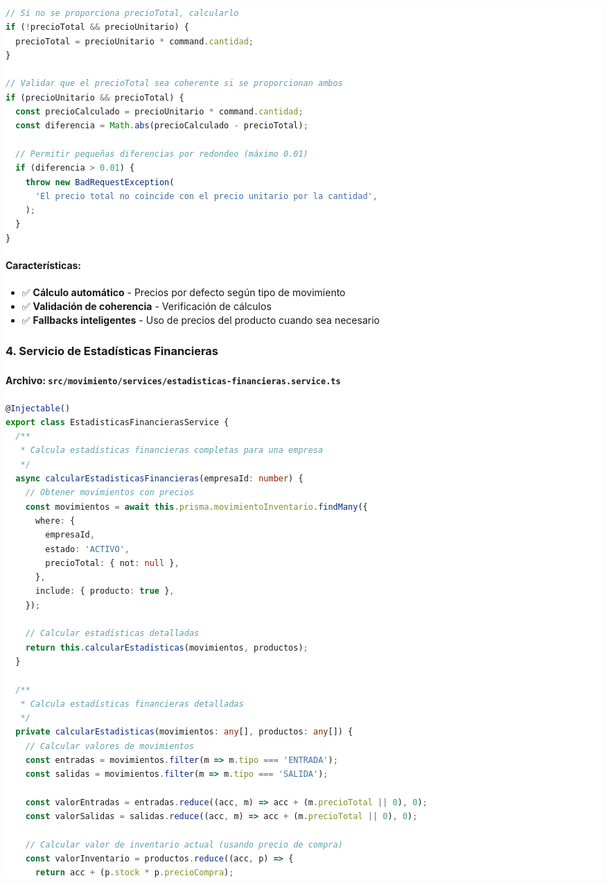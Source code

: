 ```typescript
// Si no se proporciona precioTotal, calcularlo
if (!precioTotal && precioUnitario) {
  precioTotal = precioUnitario * command.cantidad;
}

// Validar que el precioTotal sea coherente si se proporcionan ambos
if (precioUnitario && precioTotal) {
  const precioCalculado = precioUnitario * command.cantidad;
  const diferencia = Math.abs(precioCalculado - precioTotal);
  
  // Permitir pequeñas diferencias por redondeo (máximo 0.01)
  if (diferencia > 0.01) {
    throw new BadRequestException(
      'El precio total no coincide con el precio unitario por la cantidad',
    );
  }
}
```

#### **Características:**
- ✅ **Cálculo automático** - Precios por defecto según tipo de movimiento
- ✅ **Validación de coherencia** - Verificación de cálculos
- ✅ **Fallbacks inteligentes** - Uso de precios del producto cuando sea necesario

### **4. Servicio de Estadísticas Financieras**

#### **Archivo:** `src/movimiento/services/estadisticas-financieras.service.ts`
```typescript
@Injectable()
export class EstadisticasFinancierasService {
  /**
   * Calcula estadísticas financieras completas para una empresa
   */
  async calcularEstadisticasFinancieras(empresaId: number) {
    // Obtener movimientos con precios
    const movimientos = await this.prisma.movimientoInventario.findMany({
      where: {
        empresaId,
        estado: 'ACTIVO',
        precioTotal: { not: null },
      },
      include: { producto: true },
    });

    // Calcular estadísticas detalladas
    return this.calcularEstadisticas(movimientos, productos);
  }

  /**
   * Calcula estadísticas financieras detalladas
   */
  private calcularEstadisticas(movimientos: any[], productos: any[]) {
    // Calcular valores de movimientos
    const entradas = movimientos.filter(m => m.tipo === 'ENTRADA');
    const salidas = movimientos.filter(m => m.tipo === 'SALIDA');

    const valorEntradas = entradas.reduce((acc, m) => acc + (m.precioTotal || 0), 0);
    const valorSalidas = salidas.reduce((acc, m) => acc + (m.precioTotal || 0), 0);

    // Calcular valor de inventario actual (usando precio de compra)
    const valorInventario = productos.reduce((acc, p) => {
      return acc + (p.stock * p.precioCompra);
```
